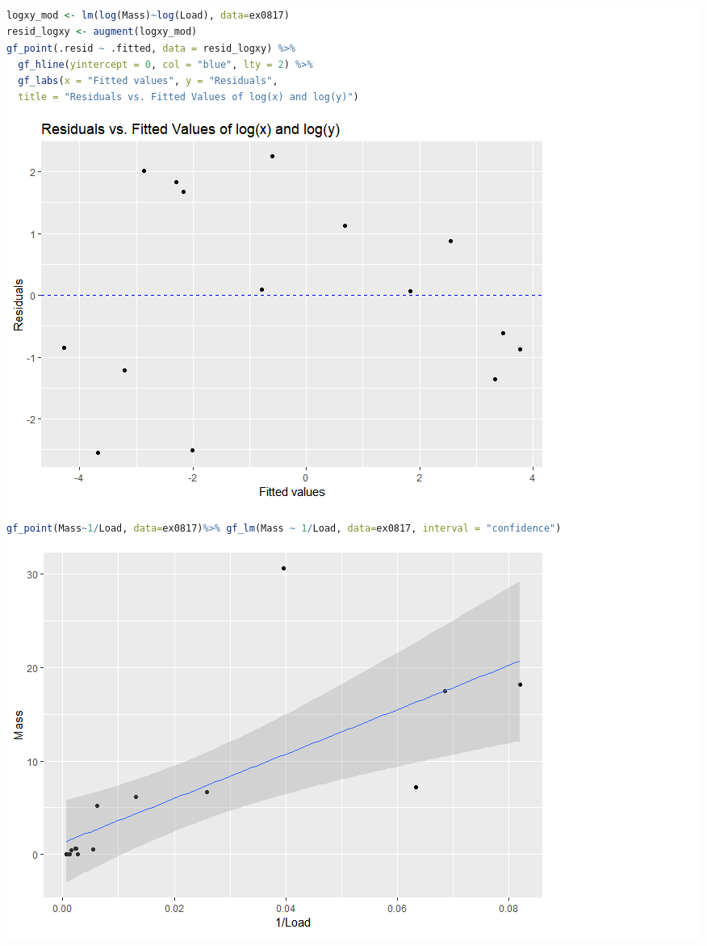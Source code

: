 ``` r
logxy_mod <- lm(log(Mass)~log(Load), data=ex0817)
resid_logxy <- augment(logxy_mod)
gf_point(.resid ~ .fitted, data = resid_logxy) %>%
  gf_hline(yintercept = 0, col = "blue", lty = 2) %>%
  gf_labs(x = "Fitted values", y = "Residuals",
  title = "Residuals vs. Fitted Values of log(x) and log(y)")
```

![](HW_3_files/figure-markdown_github/unnamed-chunk-2-4.png)

``` r
gf_point(Mass~1/Load, data=ex0817)%>% gf_lm(Mass ~ 1/Load, data=ex0817, interval = "confidence")
```

![](HW_3_files/figure-markdown_github/unnamed-chunk-2-5.png)
